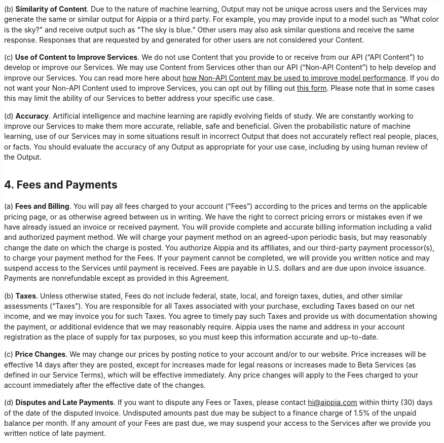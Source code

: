 (b) **Similarity of Content**. Due to the nature of machine learning, Output may not be unique across users and the Services may generate the same or similar output for Aippia or a third party. For example, you may provide input to a model such as “What color is the sky?” and receive output such as “The sky is blue.” Other users may also ask similar questions and receive the same response. Responses that are requested by and generated for other users are not considered your Content.

(c) **Use of Content to Improve Services**. We do not use Content that you provide to or receive from our API (“API Content”) to develop or improve our Services. We may use Content from Services other than our API (“Non-API Content”) to help develop and improve our Services. You can read more here about [how Non-API Content may be used to improve model performance](https://help.openai.com/en/articles/5722486-how-your-data-is-used-to-improve-model-performance). If you do not want your Non-API Content used to improve Services, you can opt out by filling out [this form](https://docs.google.com/forms/d/e/1FAIpQLScrnC-_A7JFs4LbIuzevQ_78hVERlNqqCPCt3d8XqnKOfdRdQ/viewform). Please note that in some cases this may limit the ability of our Services to better address your specific use case.

(d) **Accuracy**. Artificial intelligence and machine learning are rapidly evolving fields of study. We are constantly working to improve our Services to make them more accurate, reliable, safe and beneficial. Given the probabilistic nature of machine learning, use of our Services may in some situations result in incorrect Output that does not accurately reflect real people, places, or facts. You should evaluate the accuracy of any Output as appropriate for your use case, including by using human review of the Output.

## 4. Fees and Payments

(a) **Fees and Billing**. You will pay all fees charged to your account (“Fees”) according to the prices and terms on the applicable pricing page, or as otherwise agreed between us in writing. We have the right to correct pricing errors or mistakes even if we have already issued an invoice or received payment. You will provide complete and accurate billing information including a valid and authorized payment method. We will charge your payment method on an agreed-upon periodic basis, but may reasonably change the date on which the charge is posted. You authorize Aippia and its affiliates, and our third-party payment processor(s), to charge your payment method for the Fees. If your payment cannot be completed, we will provide you written notice and may suspend access to the Services until payment is received. Fees are payable in U.S. dollars and are due upon invoice issuance. Payments are nonrefundable except as provided in this Agreement.

(b) **Taxes**. Unless otherwise stated, Fees do not include federal, state, local, and foreign taxes, duties, and other similar assessments (“Taxes”). You are responsible for all Taxes associated with your purchase, excluding Taxes based on our net income, and we may invoice you for such Taxes. You agree to timely pay such Taxes and provide us with documentation showing the payment, or additional evidence that we may reasonably require. Aippia uses the name and address in your account registration as the place of supply for tax purposes, so you must keep this information accurate and up-to-date.

(c) **Price Changes**. We may change our prices by posting notice to your account and/or to our website. Price increases will be effective 14 days after they are posted, except for increases made for legal reasons or increases made to Beta Services (as defined in our Service Terms), which will be effective immediately. Any price changes will apply to the Fees charged to your account immediately after the effective date of the changes.

(d) **Disputes and Late Payments**. If you want to dispute any Fees or Taxes, please contact hi@aippia.com within thirty (30) days of the date of the disputed invoice. Undisputed amounts past due may be subject to a finance charge of 1.5% of the unpaid balance per month. If any amount of your Fees are past due, we may suspend your access to the Services after we provide you written notice of late payment.

